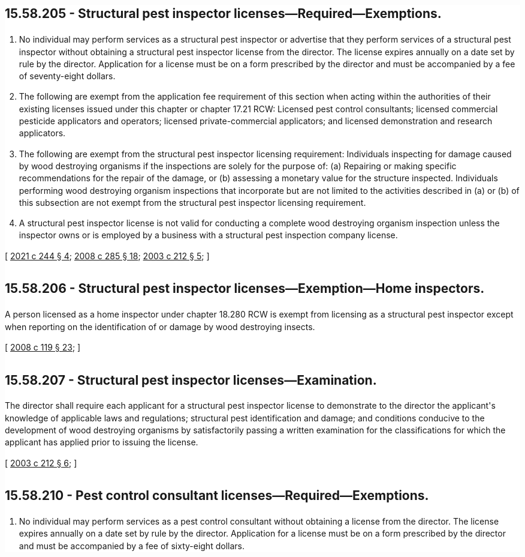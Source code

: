 ## 15.58.205 - Structural pest inspector licenses—Required—Exemptions.
1. No individual may perform services as a structural pest inspector or advertise that they perform services of a structural pest inspector without obtaining a structural pest inspector license from the director. The license expires annually on a date set by rule by the director. Application for a license must be on a form prescribed by the director and must be accompanied by a fee of seventy-eight dollars.

2. The following are exempt from the application fee requirement of this section when acting within the authorities of their existing licenses issued under this chapter or chapter 17.21 RCW: Licensed pest control consultants; licensed commercial pesticide applicators and operators; licensed private-commercial applicators; and licensed demonstration and research applicators.

3. The following are exempt from the structural pest inspector licensing requirement: Individuals inspecting for damage caused by wood destroying organisms if the inspections are solely for the purpose of: (a) Repairing or making specific recommendations for the repair of the damage, or (b) assessing a monetary value for the structure inspected. Individuals performing wood destroying organism inspections that incorporate but are not limited to the activities described in (a) or (b) of this subsection are not exempt from the structural pest inspector licensing requirement.

4. A structural pest inspector license is not valid for conducting a complete wood destroying organism inspection unless the inspector owns or is employed by a business with a structural pest inspection company license.

\[ [2021 c 244 § 4](https://lawfilesext.leg.wa.gov/biennium/2021-22/Pdf/Bills/Session%20Laws/Senate/5317-S.SL.pdf?cite=2021%20c%20244%20§%204); [2008 c 285 § 18](https://lawfilesext.leg.wa.gov/biennium/2007-08/Pdf/Bills/Session%20Laws/House/3381.SL.pdf?cite=2008%20c%20285%20§%2018); [2003 c 212 § 5](https://lawfilesext.leg.wa.gov/biennium/2003-04/Pdf/Bills/Session%20Laws/House/1269-S.SL.pdf?cite=2003%20c%20212%20§%205); \]

## 15.58.206 - Structural pest inspector licenses—Exemption—Home inspectors.
A person licensed as a home inspector under chapter 18.280 RCW is exempt from licensing as a structural pest inspector except when reporting on the identification of or damage by wood destroying insects.

\[ [2008 c 119 § 23](https://lawfilesext.leg.wa.gov/biennium/2007-08/Pdf/Bills/Session%20Laws/Senate/6606-S.SL.pdf?cite=2008%20c%20119%20§%2023); \]

## 15.58.207 - Structural pest inspector licenses—Examination.
The director shall require each applicant for a structural pest inspector license to demonstrate to the director the applicant's knowledge of applicable laws and regulations; structural pest identification and damage; and conditions conducive to the development of wood destroying organisms by satisfactorily passing a written examination for the classifications for which the applicant has applied prior to issuing the license.

\[ [2003 c 212 § 6](https://lawfilesext.leg.wa.gov/biennium/2003-04/Pdf/Bills/Session%20Laws/House/1269-S.SL.pdf?cite=2003%20c%20212%20§%206); \]

## 15.58.210 - Pest control consultant licenses—Required—Exemptions.
1. No individual may perform services as a pest control consultant without obtaining a license from the director. The license expires annually on a date set by rule by the director. Application for a license must be on a form prescribed by the director and must be accompanied by a fee of sixty-eight dollars.
